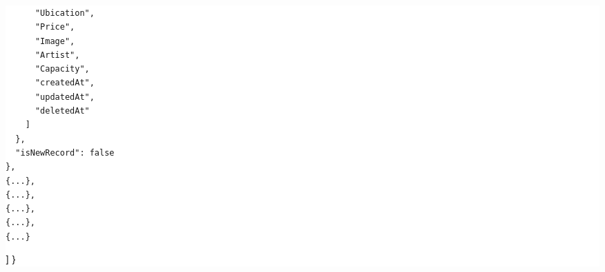           "Ubication",
          "Price",
          "Image",
          "Artist",
          "Capacity",
          "createdAt",
          "updatedAt",
          "deletedAt"
        ]
      },
      "isNewRecord": false
    },
    {...},
    {...},
    {...},
    {...},
    {...}
  ]
}
```
